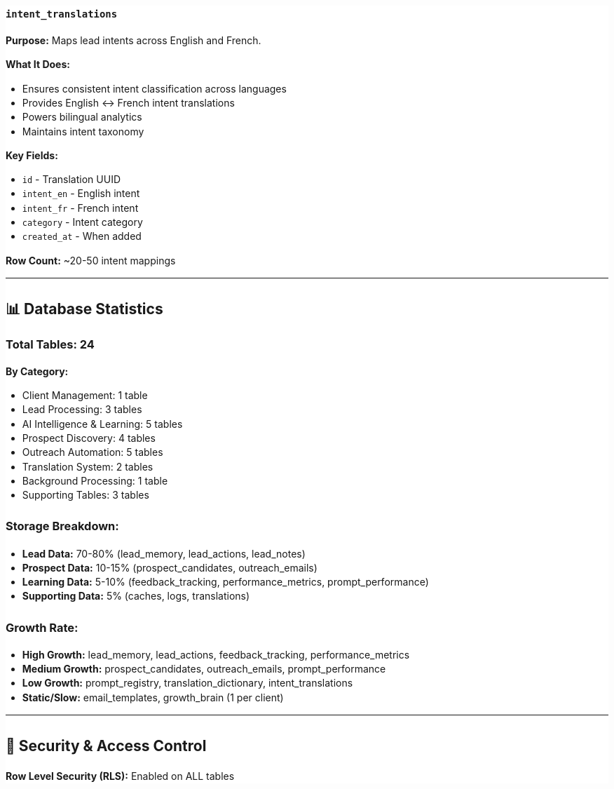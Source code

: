 ### `intent_translations`
**Purpose:** Maps lead intents across English and French.

**What It Does:**
- Ensures consistent intent classification across languages
- Provides English ↔ French intent translations
- Powers bilingual analytics
- Maintains intent taxonomy

**Key Fields:**
- `id` - Translation UUID
- `intent_en` - English intent
- `intent_fr` - French intent
- `category` - Intent category
- `created_at` - When added

**Row Count:** ~20-50 intent mappings

---

## 📊 Database Statistics

### **Total Tables:** 24

**By Category:**
- Client Management: 1 table
- Lead Processing: 3 tables
- AI Intelligence & Learning: 5 tables
- Prospect Discovery: 4 tables
- Outreach Automation: 5 tables
- Translation System: 2 tables
- Background Processing: 1 table
- Supporting Tables: 3 tables

### **Storage Breakdown:**
- **Lead Data:** 70-80% (lead_memory, lead_actions, lead_notes)
- **Prospect Data:** 10-15% (prospect_candidates, outreach_emails)
- **Learning Data:** 5-10% (feedback_tracking, performance_metrics, prompt_performance)
- **Supporting Data:** 5% (caches, logs, translations)

### **Growth Rate:**
- **High Growth:** lead_memory, lead_actions, feedback_tracking, performance_metrics
- **Medium Growth:** prospect_candidates, outreach_emails, prompt_performance
- **Low Growth:** prompt_registry, translation_dictionary, intent_translations
- **Static/Slow:** email_templates, growth_brain (1 per client)

---

## 🔐 Security & Access Control

**Row Level Security (RLS):** Enabled on ALL tables
